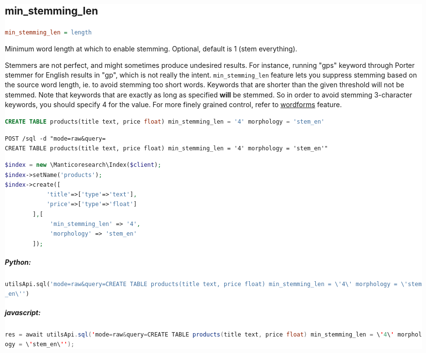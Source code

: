 
## min_stemming_len



```ini
min_stemming_len = length
```

Minimum word length at which to enable stemming. Optional, default is 1 (stem everything).

Stemmers are not perfect, and might sometimes produce undesired results. For instance, running "gps" keyword through Porter stemmer for English results in "gp", which is not really the intent. `min_stemming_len` feature lets you suppress stemming based on the source word length, ie. to avoid stemming too short words. Keywords that are shorter than the given threshold will not be stemmed. Note that keywords that are exactly as long as specified **will** be stemmed. So in order to avoid stemming 3-character keywords, you should specify 4 for the value. For more finely grained control, refer to [wordforms](../../Creating_an_index/NLP_and_tokenization/Wordforms.md#wordforms) feature.



```sql
CREATE TABLE products(title text, price float) min_stemming_len = '4' morphology = 'stem_en'
```



```http
POST /sql -d "mode=raw&query=
CREATE TABLE products(title text, price float) min_stemming_len = '4' morphology = 'stem_en'"
```



```php
$index = new \Manticoresearch\Index($client);
$index->setName('products');
$index->create([
            'title'=>['type'=>'text'],
            'price'=>['type'=>'float']
        ],[
             'min_stemming_len' => '4',
             'morphology' => 'stem_en'
        ]);

```

##### Python:



```python
utilsApi.sql('mode=raw&query=CREATE TABLE products(title text, price float) min_stemming_len = \'4\' morphology = \'stem_en\'')
```

##### javascript:



```java
res = await utilsApi.sql('mode=raw&query=CREATE TABLE products(title text, price float) min_stemming_len = \'4\' morphology = \'stem_en\'');
```
